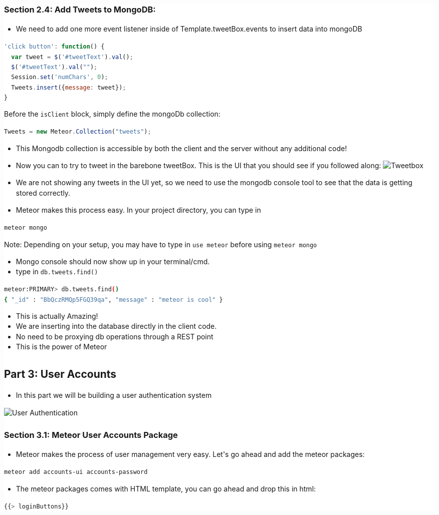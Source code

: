 
### Section 2.4: Add Tweets to MongoDB:
- We need to add one more event listener inside of Template.tweetBox.events to insert data into mongoDB
```javascript
'click button': function() {  
  var tweet = $('#tweetText').val();
  $('#tweetText').val("");
  Session.set('numChars', 0);
  Tweets.insert({message: tweet});
}
```
Before the `isClient` block, simply define the mongoDb collection:
```javascript
Tweets = new Meteor.Collection("tweets");  
```
- This Mongodb collection is accessible by both the client and the server without any additional code!
- Now you can to try to tweet in the barebone tweetBox. This is the UI that you should see if you followed along:
![Tweetbox](http://randomdotnext.com/content/images/2015/07/Screen-Shot-2015-07-11-at-10-47-06-AM.png)

- We are not showing any tweets in the UI yet, so we need to use the mongodb console tool to see that the data is getting stored correctly.
- Meteor makes this process easy. In your project directory, you can type in
```bash
meteor mongo
```
Note: Depending on your setup, you may have to type in `use meteor` before using `meteor mongo`

- Mongo console should now show up in your terminal/cmd. 
- type in `db.tweets.find()`
```bash
meteor:PRIMARY> db.tweets.find()  
{ "_id" : "BbQczRMQp5FGQ39qa", "message" : "meteor is cool" }
```

- This is actually Amazing!
- We are inserting into the database directly in the client code.
- No need to be proxying db operations through a REST point
- This is the power of Meteor

## Part 3: User Accounts
- In this part we will be building a user authentication system

![User Authentication](http://randomdotnext.com/content/images/2015/07/loginExp.gif)

### Section 3.1: Meteor User Accounts Package
- Meteor makes the process of user management very easy. Let's go ahead and add the meteor packages:
```bash
meteor add accounts-ui accounts-password  
```
- The meteor packages comes with HTML template, you can go ahead and drop this in html:
```bash
{{> loginButtons}}
```
